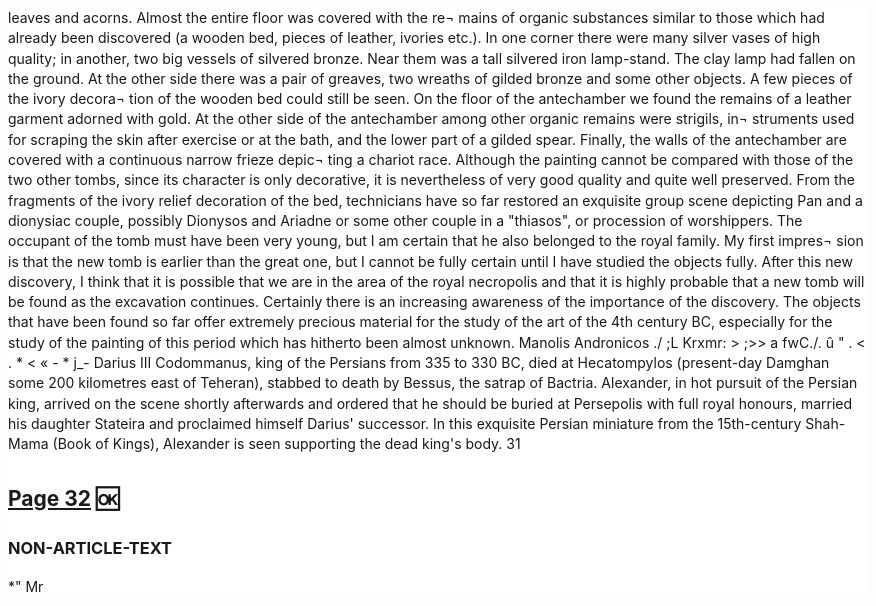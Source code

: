 leaves and acorns. Almost the entire floor was covered with the re¬
mains of organic substances similar to those which had already
been discovered (a wooden bed, pieces of leather, ivories etc.). In
one corner there were many silver vases of high quality; in another,
two big vessels of silvered bronze. Near them was a tall silvered
iron lamp-stand. The clay lamp had fallen on the ground. At the
other side there was a pair of greaves, two wreaths of gilded
bronze and some other objects. A few pieces of the ivory decora¬
tion of the wooden bed could still be seen.
On the floor of the antechamber we found the remains of a
leather garment adorned with gold. At the other side of the
antechamber among other organic remains were strigils, in¬
struments used for scraping the skin after exercise or at the bath,
and the lower part of a gilded spear. Finally, the walls of the
antechamber are covered with a continuous narrow frieze depic¬
ting a chariot race. Although the painting cannot be compared
with those of the two other tombs, since its character is only
decorative, it is nevertheless of very good quality and quite well
preserved.
From the fragments of the ivory relief decoration of the bed,
technicians have so far restored an exquisite group scene depicting
Pan and a dionysiac couple, possibly Dionysos and Ariadne or
some other couple in a "thiasos", or procession of worshippers.
The occupant of the tomb must have been very young, but I am
certain that he also belonged to the royal family. My first impres¬
sion is that the new tomb is earlier than the great one, but I cannot
be fully certain until I have studied the objects fully.
After this new discovery, I think that it is possible that we are in
the area of the royal necropolis and that it is highly probable that a
new tomb will be found as the excavation continues. Certainly
there is an increasing awareness of the importance of the
discovery. The objects that have been found so far offer extremely
precious material for the study of the art of the 4th century BC,
especially for the study of the painting of this period which has
hitherto been almost unknown.
Manolis Andronicos
./
;L
Krxmr: > ;>> a
fwC./.
û " . <
. * < 	 « - *	 j_-
Darius III Codommanus, king of the
Persians from 335 to 330 BC, died at
Hecatompylos (present-day Damghan
some 200 kilometres east of Teheran),
stabbed to death by Bessus, the satrap
of Bactria. Alexander, in hot pursuit of
the Persian king, arrived on the scene
shortly afterwards and ordered that he
should be buried at Persepolis with full
royal honours, married his daughter
Stateira and proclaimed himself Darius'
successor. In this exquisite Persian
miniature from the 15th-century Shah-
Mama (Book of Kings), Alexander is
seen supporting the dead king's body.
31
## [Page 32](https://demo.humlab.umu.se/courier/044515engo.pdf#page=32) 🆗
### NON-ARTICLE-TEXT
*" Mr
